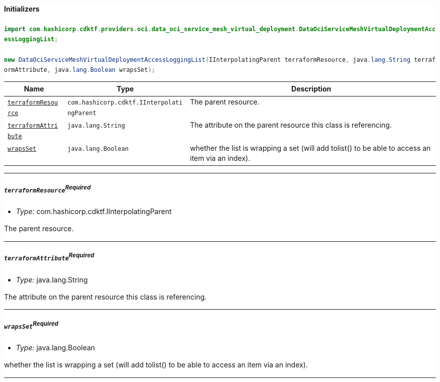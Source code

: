 #### Initializers <a name="Initializers" id="rhizo-co-terraform-provider-oci.dataOciServiceMeshVirtualDeployment.DataOciServiceMeshVirtualDeploymentAccessLoggingList.Initializer"></a>

```java
import com.hashicorp.cdktf.providers.oci.data_oci_service_mesh_virtual_deployment.DataOciServiceMeshVirtualDeploymentAccessLoggingList;

new DataOciServiceMeshVirtualDeploymentAccessLoggingList(IInterpolatingParent terraformResource, java.lang.String terraformAttribute, java.lang.Boolean wrapsSet);
```

| **Name** | **Type** | **Description** |
| --- | --- | --- |
| <code><a href="#rhizo-co-terraform-provider-oci.dataOciServiceMeshVirtualDeployment.DataOciServiceMeshVirtualDeploymentAccessLoggingList.Initializer.parameter.terraformResource">terraformResource</a></code> | <code>com.hashicorp.cdktf.IInterpolatingParent</code> | The parent resource. |
| <code><a href="#rhizo-co-terraform-provider-oci.dataOciServiceMeshVirtualDeployment.DataOciServiceMeshVirtualDeploymentAccessLoggingList.Initializer.parameter.terraformAttribute">terraformAttribute</a></code> | <code>java.lang.String</code> | The attribute on the parent resource this class is referencing. |
| <code><a href="#rhizo-co-terraform-provider-oci.dataOciServiceMeshVirtualDeployment.DataOciServiceMeshVirtualDeploymentAccessLoggingList.Initializer.parameter.wrapsSet">wrapsSet</a></code> | <code>java.lang.Boolean</code> | whether the list is wrapping a set (will add tolist() to be able to access an item via an index). |

---

##### `terraformResource`<sup>Required</sup> <a name="terraformResource" id="rhizo-co-terraform-provider-oci.dataOciServiceMeshVirtualDeployment.DataOciServiceMeshVirtualDeploymentAccessLoggingList.Initializer.parameter.terraformResource"></a>

- *Type:* com.hashicorp.cdktf.IInterpolatingParent

The parent resource.

---

##### `terraformAttribute`<sup>Required</sup> <a name="terraformAttribute" id="rhizo-co-terraform-provider-oci.dataOciServiceMeshVirtualDeployment.DataOciServiceMeshVirtualDeploymentAccessLoggingList.Initializer.parameter.terraformAttribute"></a>

- *Type:* java.lang.String

The attribute on the parent resource this class is referencing.

---

##### `wrapsSet`<sup>Required</sup> <a name="wrapsSet" id="rhizo-co-terraform-provider-oci.dataOciServiceMeshVirtualDeployment.DataOciServiceMeshVirtualDeploymentAccessLoggingList.Initializer.parameter.wrapsSet"></a>

- *Type:* java.lang.Boolean

whether the list is wrapping a set (will add tolist() to be able to access an item via an index).

---